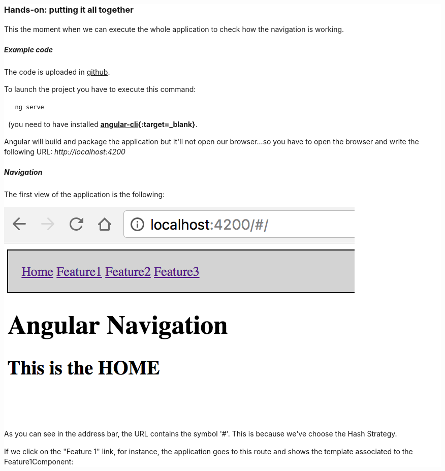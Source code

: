 ### Hands-on: putting it all together

This the moment when we can execute the whole application to check how the navigation is working. 

##### Example code
The code is uploaded in [github](https://github.com/jaruizes/angular2-routing/tree/routing-basics).

To launch the project you have to execute this command:

```bash
   ng serve
```
&nbsp;
(you need to have installed **[angular-cli](https://cli.angular.io/){:target=_blank}**.

Angular will build and package the application but it'll not open our browser...so you have to open the browser and write the following URL: _http://localhost:4200_

##### Navigation
The first view of the application is the following:

![Home](/images/routing-basics/screen_1.png)

As you can see in the address bar, the URL contains the symbol '#'. This is because we've choose the Hash Strategy. 

If we click on the "Feature 1" link, for instance, the application goes to this route and shows the template associated to the Feature1Component:

